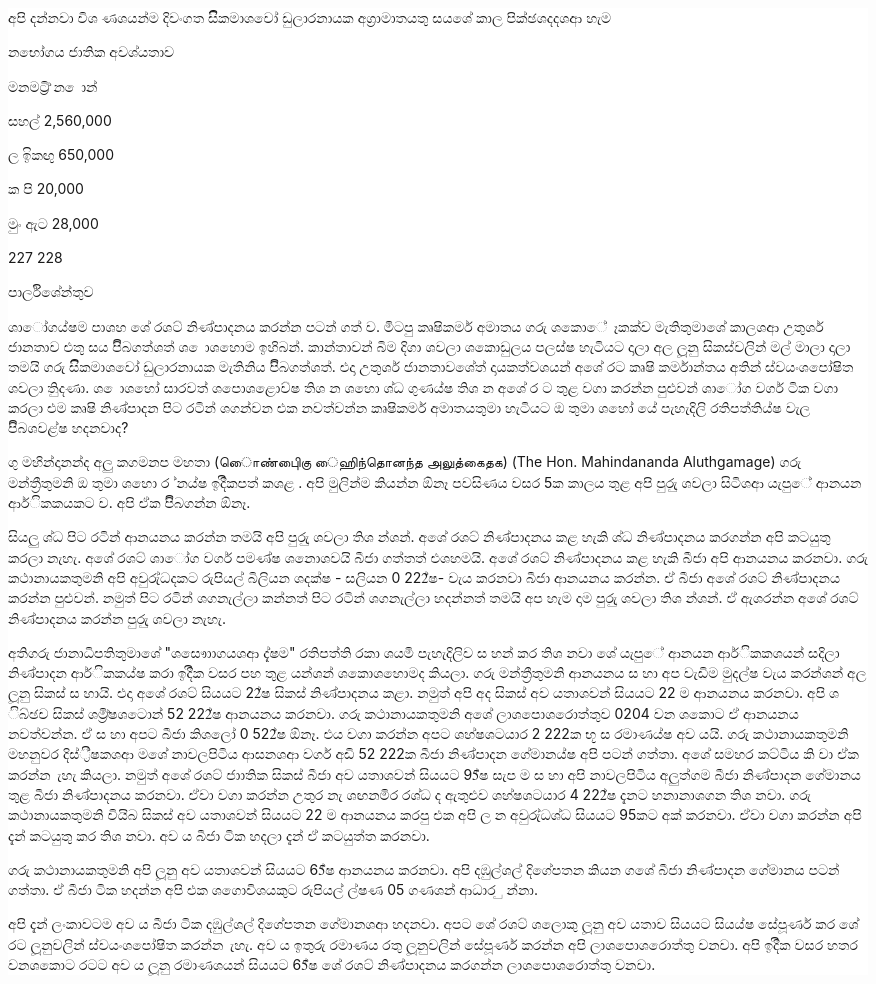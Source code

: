 අපි දන්නවා විශ ණශයන්ම දිවංගත සිිකමාශවෝ ඩුලාරනායක අග්‍රාමාතයතු සයශේ කාල පික්ඡශදදශආ හැම

නභෝගය ජාතික අවශ්යතාව

මනමට්‍රි් න ොන්

සහල් 2,560,000

ල ඉිකඟු 650,000

ක පි 20,000

මුං ඇට 28,000

227 228

පාර්ලිශේන්තුව

ශාෝගය්ෂම පාශහ ශේ රශට් නිණ්පාදනය කරන්න පටන් ගත් ව. මිටපු කෘෂිකර්ම අමාතය ගරු ශකොේ ෑකක්ව මැතිතුමාශේ කාලශආ උතුශර් ජානතාව එතු සය පිිබගත්ශත් ශ ොශහොම ඉහිබන්. කාන්තාවන් බිම දිගා ශවලා ශකොඩුලය පලස්ෂ හැටියට දාලා අල ලූනු සිකස්වලින් මල් මාලා දාලා තමයි ගරු සිිකමාශවෝ ඩුලාරනායක මැතිනිය පිිබගත්ශත්. එදා උතුශර් ජානතාවශේත් දායකත්වශයන් අශේ රට කෘෂි කර්මාන්තය අතින් ස්වයංශපෝෂිත ශවලා තිුදණා. ශ ොශහෝ සාරවත් ශපොශළොව්ෂ තිශ න ශහො ශ්ධ ගුණය්ෂ තිශ න අශේ ර ට තුළ වගා කරන්න පුළුවන් ශාෝග වර්ග ටික වගා කරලා එම කෘෂි නිණ්පාදන පිට රටින් ශගන්වන එක නවත්වන්න කෘෂිකර්ම අමාතයතුමා හැටියට ඔ තුමා ශහෝ යේ පැහැදිලි ‍රතිපත්තිය්ෂ වැල පිිබශවළ්ෂ හදනවාද?

ගු මහින්දානන්ද අලු කගමනප මහතා (ைொண்புைிகு ைஹிந்தொனந்த அலுத்கைதக) (The Hon. Mahindananda Aluthgamage) ගරු මන්ත්‍රීතුමනි ඔ තුමා ශහො ‍ර ්නය්ෂ ඉදිිකපත් කශළ . අපි මුලින්ම කියන්න ඕනෑ පවසිණය වසර 5ක කාලය තුළ අපි පුරුු ශවලා සිටිශආ යැපුේ ආනයන ආර්ිකකයකට ව. අපි ඒක පිිබගන්න ඕනෑ.

සියලු ශ්ධ පිට රටින් ආනයනය කරන්න තමයි අපි පුරුු ශවලා තිශ න්ශන්. අශේ රශට් නිණ්පාදනය කළ හැකි ශ්ධ නිණ්පාදනය කරගන්න අපි කටයුතු කරලා නැහැ. අශේ රශට් ශාෝග වර්ග පමණ්ෂ ශනොශවයි බීජා ගත්තත් එශහමයි. අශේ රශට් නිණ්පාදනය කළ හැකි බීජා අපි ආනයනය කරනවා. ගරු කථානායකතුමනි අපි අවුරු්ධදකට රුපියල් බිලියන ශදක්ෂ - සලියන 0 222්ෂ- වැය කරනවා බීජා ආනයනය කරන්න. ඒ බීජා අශේ රශට් නිණ්පාදනය කරන්න පුළුවන්. නමුත් පිට රටින් ශගනැල්ලා කන්නත් පිට රටින් ශගනැල්ලා හදන්නත් තමයි අප හැම දාම පුරුු ශවලා තිශ න්ශන්. ඒ ඇශරන්න අශේ රශට් නිණ්පාදනය කරන්න පුරුු ශවලා නැහැ.

අතිගරු ජානාධිපතිතුමාශේ "ශසෞාාගයශආ දැ්ෂම" ‍රතිපත්ති ‍රකා ශයමි පැහැදිලිව ස හන් කර තිශ නවා ශේ යැපුේ ආනයන ආර්ිකකශයන් සදිලා නිණ්පාදන ආර්ිකකය්ෂ කරා ඉදිික වසර පහ තුළ යන්ශන් ශකොශහොමද කියලා. ගරු මන්ත්‍රීතුමනි ආනයනය ස හා අප වැඩිම මුදල්ෂ වැය කරන්ශන් අල ලූනු සිකස් ස හායි. එදා අශේ රශට් සියයට 22්ෂ සිකස් නිණ්පාදනය කළා. නමුත් අපි අද සිකස් අව යතාශවන් සියයට 22 ම ආනයනය කරනවා. අපි ශ ිබ්ඡච සිකස් ශම්‍රි්ෂශටොන් 52 222්ෂ ආනයනය කරනවා. ගරු කථානායකතුමනි අශේ ලාශපොශරොත්තුව 0204 වන ශකොට ඒ ආනයනය නවත්වන්න. ඒ ස හා අපට බීජා කිශලෝ 0 522්ෂ ඕනෑ. එය වගා කරන්න අපට ශහ්ෂශටයාර 2 222ක භූ ස ‍රමාණය්ෂ අව යයි. ගරු කථානායකතුමනි මහනුවර දිස්්‍රි්ෂකශආ මශේ නාවලපිටිය ආසනශආ වර්ග අඩි 52 222ක බීජා නිණ්පාදන ගේමානය්ෂ අපි පටන් ගත්තා. අශේ සමහර කට්ටිය කි වා ඒක කරන්න ැහැ කියලා. නමුත් අශේ රශට් ජාාතික සිකස් බීජා අව යතාශවන් සියයට 95්ෂ සැප ම ස හා අපි නාවලපිටිය අලුත්ගම බීජා නිණ්පාදන ගේමානය තුළ බීජා නිණ්පාදනය කරනවා. ඒවා වගා කරන්න උතුර නැ ශඟනමිර ‍රශ්ධ ද ඇතුළුව ශහ්ෂශටයාර 4 222්ෂ දැනට හනානාශගන තිශ නවා. ගරු කථානායකතුමනි වියිබ සිකස් අව යතාශවන් සියයට 22 ම ආනයනය කරපු එක අපි ල න අවුරු්ධශ්ධ සියයට 95කට අක් කරනවා. ඒවා වගා කරන්න අපි දැන් කටයුතු කර තිශ නවා. අව ය බීජා ටික හදලා දැන් ඒ කටයුත්ත කරනවා.

ගරු කථානායකතුමනි අපි ලූනු අව යතාශවන් සියයට 65්ෂ ආනයනය කරනවා. අපි දඹුල්ශල් දිගේපතන කියන ගශේ බීජා නිණ්පාදන ගේමානය පටන් ගත්තා. ඒ බීජා ටික හදන්න අපි එක ශගොවිශයකුට රුපියල් ල්ෂණ 05 ගණශන් ආධාර ු න්නා.

අපි දැන් ලංකාවටම අව ය බීජා ටික දඹුල්ශල් දිගේපතන ගේමානශආ හදනවා. අපට ශේ රශට් ශලොකු ලූනු අව යතාව සියයට සියය්ෂ සේපූර්ණ කර ශේ රට ලූනුවලින් ස්වයංශපෝෂිත කරන්න ැහැ. අව ය ඉතුරු ‍රමාණය රතු ලූනුවලින් සේපූර්ණ කරන්න අපි ලාශපොශරොත්තු වනවා. අපි ඉදිික වසර හතර වනශකොට රටට අව ය ලූනු ‍රමාණශයන් සියයට 65්ෂ ශේ රශට් නිණ්පාදනය කරගන්න ලාශපොශරොත්තු වනවා.
